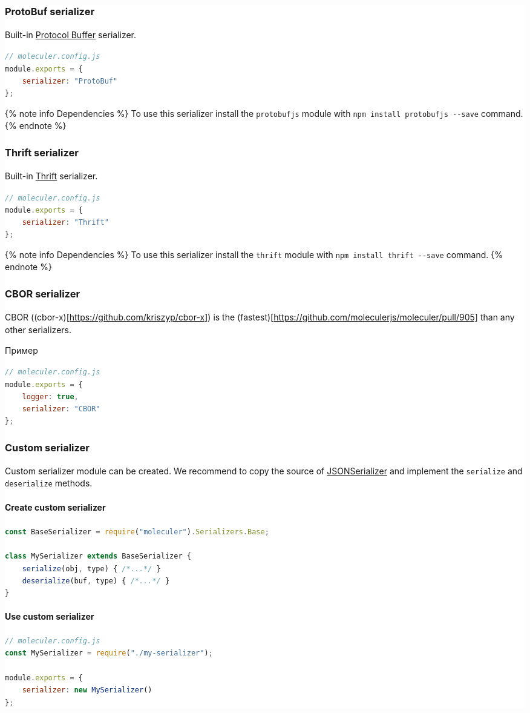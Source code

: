 ### ProtoBuf serializer
Built-in [Protocol Buffer](https://developers.google.com/protocol-buffers/) serializer.

```js
// moleculer.config.js
module.exports = {
    serializer: "ProtoBuf"
};
```
{% note info Dependencies %}
To use this serializer install the `protobufjs` module with `npm install protobufjs --save` command.
{% endnote %}

### Thrift serializer
Built-in [Thrift](http://thrift.apache.org/) serializer.

```js
// moleculer.config.js
module.exports = {
    serializer: "Thrift"
};
```
{% note info Dependencies %}
To use this serializer install the `thrift` module with `npm install thrift --save` command.
{% endnote %}

### CBOR serializer
CBOR ((cbor-x)[https://github.com/kriszyp/cbor-x]) is the (fastest)[https://github.com/moleculerjs/moleculer/pull/905] than any other serializers.

Пример
```js
// moleculer.config.js
module.exports = {
    logger: true,
    serializer: "CBOR"
};
```

### Custom serializer
Custom serializer module can be created. We recommend to copy the source of [JSONSerializer](https://github.com/moleculerjs/moleculer/blob/master/src/serializers/json.js) and implement the `serialize` and `deserialize` methods.

#### Create custom serializer
```js
const BaseSerializer = require("moleculer").Serializers.Base;

class MySerializer extends BaseSerializer {
    serialize(obj, type) { /*...*/ }
    deserialize(buf, type) { /*...*/ }
}
```

#### Use custom serializer

```js
// moleculer.config.js
const MySerializer = require("./my-serializer");

module.exports = {
    serializer: new MySerializer()
};
```
